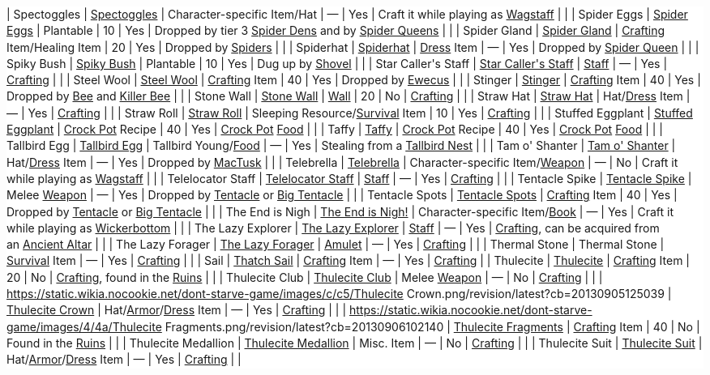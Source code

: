 | Spectoggles | [Spectoggles](/wiki/Spectoggles "Spectoggles") | Character-specific Item/Hat | — | Yes | Craft it while playing as [Wagstaff](/wiki/Wagstaff "Wagstaff") |  |
| Spider Eggs | [Spider Eggs](/wiki/Spider_Eggs "Spider Eggs") | Plantable | 10 | Yes | Dropped by tier 3 [Spider Dens](/wiki/Spider_Dens "Spider Dens") and by [Spider Queens](/wiki/Spider_Queen "Spider Queen") |  |
| Spider Gland | [Spider Gland](/wiki/Spider_Gland "Spider Gland") | [Crafting](/wiki/Crafting "Crafting") Item/Healing Item | 20 | Yes | Dropped by [Spiders](/wiki/Category:Spiders "Category:Spiders") |  |
| Spiderhat | [Spiderhat](/wiki/Spiderhat "Spiderhat") | [Dress](/wiki/Dress "Dress") Item | — | Yes | Dropped by [Spider Queen](/wiki/Spider_Queen "Spider Queen") |  |
| Spiky Bush | [Spiky Bush](/wiki/Spiky_Bush "Spiky Bush") | Plantable | 10 | Yes | Dug up by [Shovel](/wiki/Shovel "Shovel") |  |
| Star Caller's Staff | [Star Caller's Staff](/wiki/Star_Caller%27s_Staff "Star Caller's Staff") | [Staff](/wiki/Category:Staves "Category:Staves") | — | Yes | [Crafting](/wiki/Crafting "Crafting") |  |
| Steel Wool | [Steel Wool](/wiki/Steel_Wool "Steel Wool") | [Crafting](/wiki/Crafting "Crafting") Item | 40 | Yes | Dropped by [Ewecus](/wiki/Ewecus "Ewecus") |  |
| Stinger | [Stinger](/wiki/Stinger "Stinger") | [Crafting](/wiki/Crafting "Crafting") Item | 40 | Yes | Dropped by [Bee](/wiki/Bee "Bee") and [Killer Bee](/wiki/Killer_Bee "Killer Bee") |  |
| Stone Wall | [Stone Wall](/wiki/Stone_Wall "Stone Wall") | [Wall](/wiki/Wall "Wall") | 20 | No | [Crafting](/wiki/Crafting "Crafting") |  |
| Straw Hat | [Straw Hat](/wiki/Straw_Hat "Straw Hat") | Hat/[Dress](/wiki/Dress "Dress") Item | — | Yes | [Crafting](/wiki/Crafting "Crafting") |  |
| Straw Roll | [Straw Roll](/wiki/Straw_Roll "Straw Roll") | Sleeping Resource/[Survival](/wiki/Survival "Survival") Item | 10 | Yes | [Crafting](/wiki/Crafting "Crafting") |  |
| Stuffed Eggplant | [Stuffed Eggplant](/wiki/Stuffed_Eggplant "Stuffed Eggplant") | [Crock Pot](/wiki/Crock_Pot "Crock Pot") Recipe | 40 | Yes | [Crock Pot](/wiki/Crock_Pot "Crock Pot") [Food](/wiki/Food "Food") |  |
| Taffy | [Taffy](/wiki/Taffy "Taffy") | [Crock Pot](/wiki/Crock_Pot "Crock Pot") Recipe | 40 | Yes | [Crock Pot](/wiki/Crock_Pot "Crock Pot") [Food](/wiki/Food "Food") |  |
| Tallbird Egg | [Tallbird Egg](/wiki/Tallbird_Egg "Tallbird Egg") | Tallbird Young/[Food](/wiki/Food "Food") | — | Yes | Stealing from a [Tallbird Nest](/wiki/Tallbird_Nest "Tallbird Nest") |  |
| Tam o' Shanter | [Tam o' Shanter](/wiki/Tam_o%27_Shanter "Tam o' Shanter") | Hat/[Dress](/wiki/Dress "Dress") Item | — | Yes | Dropped by [MacTusk](/wiki/MacTusk "MacTusk") |  |
| Telebrella | [Telebrella](/wiki/Telebrella "Telebrella") | Character-specific Item/[Weapon](/wiki/Weapon "Weapon") | — | No | Craft it while playing as [Wagstaff](/wiki/Wagstaff "Wagstaff") |  |
| Telelocator Staff | [Telelocator Staff](/wiki/Telelocator_Staff "Telelocator Staff") | [Staff](/wiki/Category:Staves "Category:Staves") | — | Yes | [Crafting](/wiki/Crafting "Crafting") |  |
| Tentacle Spike | [Tentacle Spike](/wiki/Tentacle_Spike "Tentacle Spike") | Melee [Weapon](/wiki/Weapon "Weapon") | — | Yes | Dropped by [Tentacle](/wiki/Tentacle "Tentacle") or [Big Tentacle](/wiki/Big_Tentacle "Big Tentacle") |  |
| Tentacle Spots | [Tentacle Spots](/wiki/Tentacle_Spots "Tentacle Spots") | [Crafting](/wiki/Crafting "Crafting") Item | 40 | Yes | Dropped by [Tentacle](/wiki/Tentacle "Tentacle") or [Big Tentacle](/wiki/Big_Tentacle "Big Tentacle") |  |
| The End is Nigh | [The End is Nigh!](/wiki/The_End_is_Nigh! "The End is Nigh!") | Character-specific Item/[Book](/wiki/Books "Books") | — | Yes | Craft it while playing as [Wickerbottom](/wiki/Wickerbottom "Wickerbottom") |  |
| The Lazy Explorer | [The Lazy Explorer](/wiki/The_Lazy_Explorer "The Lazy Explorer") | [Staff](/wiki/Category:Staves "Category:Staves") | — | Yes | [Crafting](/wiki/Crafting "Crafting"), can be acquired from an [Ancient Altar](/wiki/Ancient_Altar "Ancient Altar") |  |
| The Lazy Forager | [The Lazy Forager](/wiki/The_Lazy_Forager "The Lazy Forager") | [Amulet](/wiki/Category:Amulets "Category:Amulets") | — | Yes | [Crafting](/wiki/Crafting "Crafting") |  |
| Thermal Stone | Thermal Stone | [Survival](/wiki/Survival "Survival") Item | — | Yes | [Crafting](/wiki/Crafting "Crafting") |  |
| Sail | [Thatch Sail](/wiki/Thatch_Sail "Thatch Sail") | [Crafting](/wiki/Crafting "Crafting") Item | — | Yes | [Crafting](/wiki/Crafting "Crafting") |
| Thulecite | [Thulecite](/wiki/Thulecite "Thulecite") | [Crafting](/wiki/Crafting "Crafting") Item | 20 | No | [Crafting](/wiki/Crafting "Crafting"), found in the [Ruins](/wiki/Ruins "Ruins") |  |
| Thulecite Club | [Thulecite Club](/wiki/Thulecite_Club "Thulecite Club") | Melee [Weapon](/wiki/Weapon "Weapon") | — | No | [Crafting](/wiki/Crafting "Crafting") |  |
| https://static.wikia.nocookie.net/dont-starve-game/images/c/c5/Thulecite Crown.png/revision/latest?cb=20130905125039 | [Thulecite Crown](/wiki/Thulecite_Crown "Thulecite Crown") | Hat/[Armor](/wiki/Armor "Armor")/[Dress](/wiki/Dress "Dress") Item | — | Yes | [Crafting](/wiki/Crafting "Crafting") |  |
| https://static.wikia.nocookie.net/dont-starve-game/images/4/4a/Thulecite Fragments.png/revision/latest?cb=20130906102140 | [Thulecite Fragments](/wiki/Thulecite_Fragments "Thulecite Fragments") | [Crafting](/wiki/Crafting "Crafting") Item | 40 | No | Found in the [Ruins](/wiki/Ruins "Ruins") |  |
| Thulecite Medallion | [Thulecite Medallion](/wiki/Thulecite_Medallion "Thulecite Medallion") | Misc. Item | — | No | [Crafting](/wiki/Crafting "Crafting") |  |
| Thulecite Suit | [Thulecite Suit](/wiki/Thulecite_Suit "Thulecite Suit") | Hat/[Armor](/wiki/Armor "Armor")/[Dress](/wiki/Dress "Dress") Item | — | Yes | [Crafting](/wiki/Crafting "Crafting") |  |